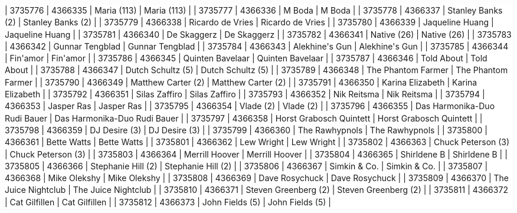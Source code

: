 | 3735776 | 4366335 | Maria (113) | Maria (113) |
| 3735777 | 4366336 | M Boda | M Boda |
| 3735778 | 4366337 | Stanley Banks (2) | Stanley Banks (2) |
| 3735779 | 4366338 | Ricardo de Vries | Ricardo de Vries |
| 3735780 | 4366339 | Jaqueline Huang | Jaqueline Huang |
| 3735781 | 4366340 | De Skaggerz | De Skaggerz |
| 3735782 | 4366341 | Native (26) | Native (26) |
| 3735783 | 4366342 | Gunnar Tengblad | Gunnar Tengblad |
| 3735784 | 4366343 | Alekhine's Gun | Alekhine's Gun |
| 3735785 | 4366344 | Fin'amor | Fin'amor |
| 3735786 | 4366345 | Quinten Bavelaar | Quinten Bavelaar |
| 3735787 | 4366346 | Told About | Told About |
| 3735788 | 4366347 | Dutch Schultz (5) | Dutch Schultz (5) |
| 3735789 | 4366348 | The Phantom Farmer | The Phantom Farmer |
| 3735790 | 4366349 | Matthew Carter (2) | Matthew Carter (2) |
| 3735791 | 4366350 | Karina Elizabeth | Karina Elizabeth |
| 3735792 | 4366351 | Silas Zaffiro | Silas Zaffiro |
| 3735793 | 4366352 | Nik Reitsma | Nik Reitsma |
| 3735794 | 4366353 | Jasper Ras | Jasper Ras |
| 3735795 | 4366354 | Vlade (2) | Vlade (2) |
| 3735796 | 4366355 | Das Harmonika-Duo Rudi Bauer | Das Harmonika-Duo Rudi Bauer |
| 3735797 | 4366358 | Horst Grabosch Quintett | Horst Grabosch Quintett |
| 3735798 | 4366359 | DJ Desire (3) | DJ Desire (3) |
| 3735799 | 4366360 | The Rawhypnols | The Rawhypnols |
| 3735800 | 4366361 | Bette Watts | Bette Watts |
| 3735801 | 4366362 | Lew Wright | Lew Wright |
| 3735802 | 4366363 | Chuck Peterson (3) | Chuck Peterson (3) |
| 3735803 | 4366364 | Merrill Hoover | Merrill Hoover |
| 3735804 | 4366365 | Shirldene B | Shirldene B |
| 3735805 | 4366366 | Stephanie Hill (2) | Stephanie Hill (2) |
| 3735806 | 4366367 | Simkin & Co. | Simkin & Co. |
| 3735807 | 4366368 | Mike Olekshy | Mike Olekshy |
| 3735808 | 4366369 | Dave Rosychuck | Dave Rosychuck |
| 3735809 | 4366370 | The Juice Nightclub | The Juice Nightclub |
| 3735810 | 4366371 | Steven Greenberg (2) | Steven Greenberg (2) |
| 3735811 | 4366372 | Cat Gilfillen | Cat Gilfillen |
| 3735812 | 4366373 | John Fields (5) | John Fields (5) |